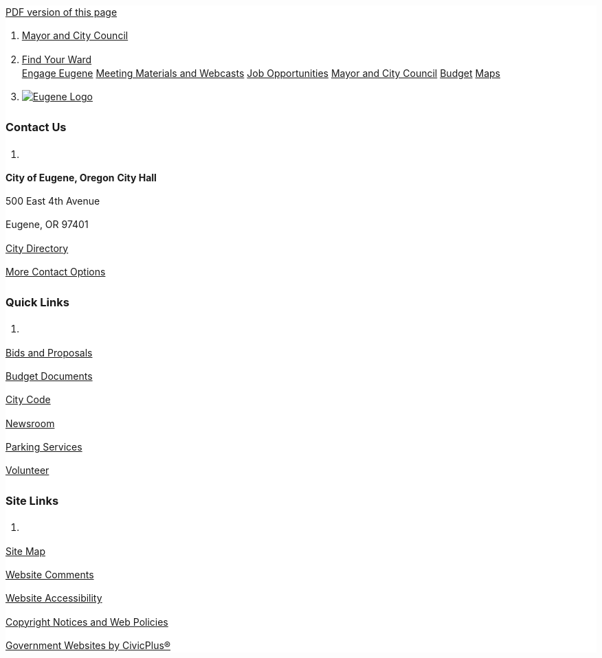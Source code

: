  [PDF version of this page](https://www.eugene-or.gov/DocumentCenter/View/59623/City-Councilor-Randy-Groves-Biography-Ward-8) 

 1.   [Mayor and City Council](https://www.eugene-or.gov/537/Mayor-and-City-Council)  
 1.   [Find Your Ward](https://www.eugene-or.gov/532/Find-Your-Ward)  
  [Engage Eugene](https://engage.eugene-or.gov/)   [Meeting Materials and Webcasts](https://www.eugene-or.gov/3360)   [Job Opportunities](https://www.eugene-or.gov/111/Jobs)   [Mayor and City Council](https://www.eugene-or.gov/537)   [Budget](https://www.eugene-or.gov/106/Budget)   [Maps](https://mapping.eugene-or.gov/)   [](https://www.eugene-or.gov/4629/)  [](https://www.eugene-or.gov/4629/) 

 1.  [![Eugene Logo](images/9969b623367867a53e888fc3b3f35cb0b8feec6466dbe1aee21dac67f867d30b.png)](https://www.eugene-or.gov/) 

### Contact Us

 1.    

  __City of Eugene, Oregon__  __City Hall__    

500 East 4th Avenue   

Eugene, OR 97401   

    

 [City Directory](https://www.eugene-or.gov/Directory.aspx)    

 [More Contact Options](https://www.eugene-or.gov/1614)     

### Quick Links

 1.    

 [Bids and Proposals](https://www.eugene-or.gov/108/Purchasing)    

 [Budget Documents](https://eugene-or.gov/4484/Budget-Document-Archives)    

 [City Code](https://eugene.municipal.codes/)    

 [Newsroom](https://www.eugene-or.gov/3219/Newsroom)    

 [Parking Services](https://www.eugene-or.gov/776/Parking)    

 [Volunteer](https://www.eugene-or.gov/370/Internship-and-Volunteer-Opportunities)    

### Site Links

 1.    

 [Site Map](https://www.eugene-or.gov/sitemap.aspx)    

 [Website Comments](https://www.eugene-or.gov/FormCenter/Central-Services-38/Website-Comments-494)    

 [Website Accessibility](https://www.eugene-or.gov/1348/Website-Accessibility)    

 [Copyright Notices and Web Policies](https://www.eugene-or.gov/1349/Copyright)    

 [Government Websites by CivicPlus®](http://civicplus.com/referral)    
